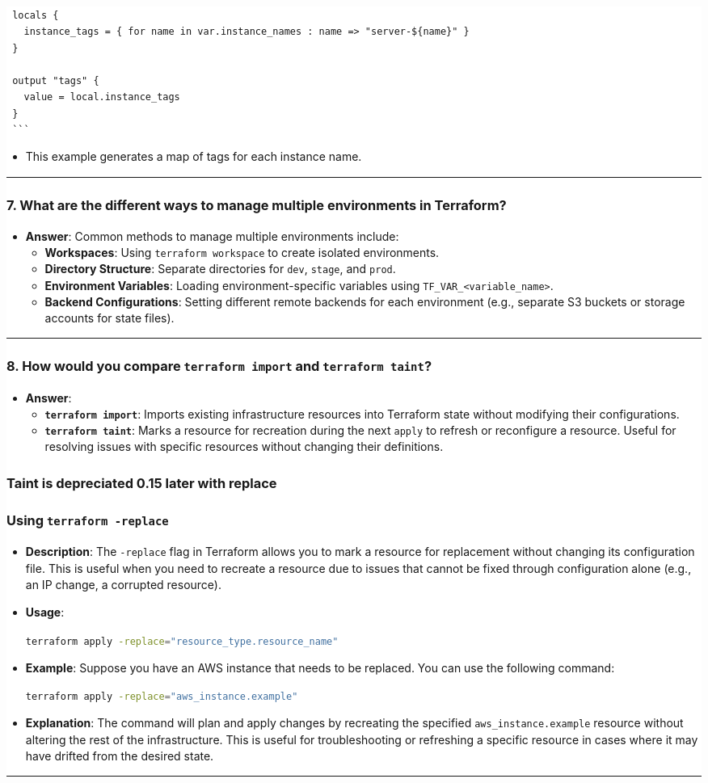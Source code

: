      locals {
       instance_tags = { for name in var.instance_names : name => "server-${name}" }
     }

     output "tags" {
       value = local.instance_tags
     }
     ```
   - This example generates a map of tags for each instance name.

---

### **7. What are the different ways to manage multiple environments in Terraform?**
   - **Answer**: Common methods to manage multiple environments include:
     - **Workspaces**: Using `terraform workspace` to create isolated environments.
     - **Directory Structure**: Separate directories for `dev`, `stage`, and `prod`.
     - **Environment Variables**: Loading environment-specific variables using `TF_VAR_<variable_name>`.
     - **Backend Configurations**: Setting different remote backends for each environment (e.g., separate S3 buckets or storage accounts for state files).

---

### **8. How would you compare `terraform import` and `terraform taint`?**
   - **Answer**:
     - **`terraform import`**: Imports existing infrastructure resources into Terraform state without modifying their configurations.
     - **`terraform taint`**: Marks a resource for recreation during the next `apply` to refresh or reconfigure a resource. Useful for resolving issues with specific resources without changing their definitions.

### Taint is depreciated 0.15 later with replace
### **Using `terraform -replace`**

- **Description**: The `-replace` flag in Terraform allows you to mark a resource for replacement without changing its configuration file. This is useful when you need to recreate a resource due to issues that cannot be fixed through configuration alone (e.g., an IP change, a corrupted resource).
  
- **Usage**:
  ```bash
  terraform apply -replace="resource_type.resource_name"
  ```

- **Example**:
  Suppose you have an AWS instance that needs to be replaced. You can use the following command:
  ```bash
  terraform apply -replace="aws_instance.example"
  ```

- **Explanation**: The command will plan and apply changes by recreating the specified `aws_instance.example` resource without altering the rest of the infrastructure. This is useful for troubleshooting or refreshing a specific resource in cases where it may have drifted from the desired state.

---